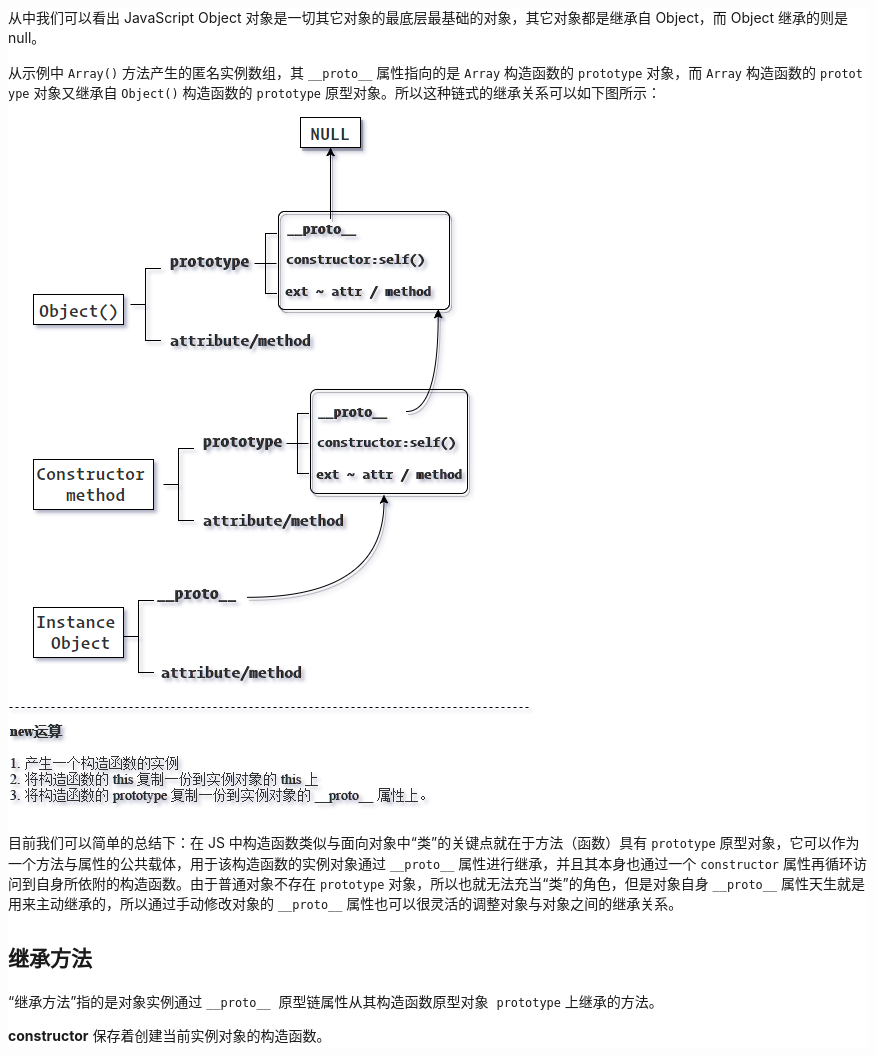 从中我们可以看出 JavaScript Object 对象是一切其它对象的最底层最基础的对象，其它对象都是继承自 Object，而 Object 继承的则是 null。

从示例中 `Array()` 方法产生的匿名实例数组，其 `__proto__` 属性指向的是 `Array` 构造函数的 `prototype` 对象，而 `Array` 构造函数的 `prototype` 对象又继承自 `Object()` 构造函数的 `prototype` 原型对象。所以这种链式的继承关系可以如下图所示：

![__proto__.png](./images/1560182172327-8e4e283d-a3cc-42bf-ab9a-810b5ecafe18.png)

目前我们可以简单的总结下：在 JS 中构造函数类似与面向对象中“类”的关键点就在于方法（函数）具有 `prototype` 原型对象，它可以作为一个方法与属性的公共载体，用于该构造函数的实例对象通过 `__proto__` 属性进行继承，并且其本身也通过一个 `constructor` 属性再循环访问到自身所依附的构造函数。由于普通对象不存在 `prototype` 对象，所以也就无法充当“类”的角色，但是对象自身 `__proto__` 属性天生就是用来主动继承的，所以通过手动修改对象的 `__proto__` 属性也可以很灵活的调整对象与对象之间的继承关系。

## 继承方法

“继承方法”指的是对象实例通过 `__proto__`  原型链属性从其构造函数原型对象  `prototype` 上继承的方法。

**constructor**
保存着创建当前实例对象的构造函数。
